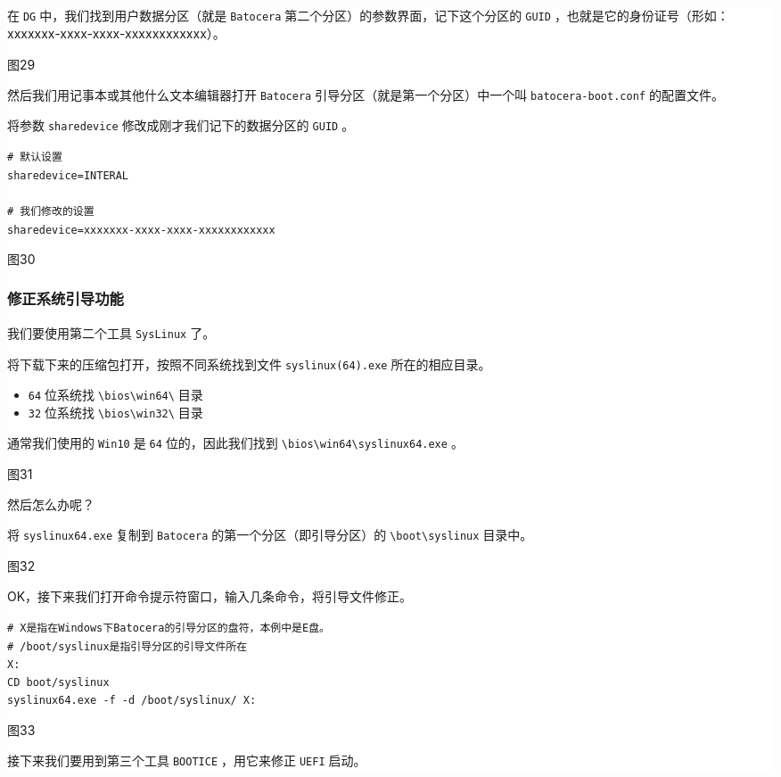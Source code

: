 

在 `DG` 中，我们找到用户数据分区（就是 `Batocera` 第二个分区）的参数界面，记下这个分区的 `GUID` ，也就是它的身份证号（形如：xxxxxxx-xxxx-xxxx-xxxxxxxxxxxx）。

图29



然后我们用记事本或其他什么文本编辑器打开 `Batocera` 引导分区（就是第一个分区）中一个叫 `batocera-boot.conf` 的配置文件。

将参数 `sharedevice` 修改成刚才我们记下的数据分区的 `GUID` 。

```
# 默认设置
sharedevice=INTERAL

# 我们修改的设置
sharedevice=xxxxxxx-xxxx-xxxx-xxxxxxxxxxxx

```

图30



### 修正系统引导功能

我们要使用第二个工具 `SysLinux` 了。

将下载下来的压缩包打开，按照不同系统找到文件 `syslinux(64).exe` 所在的相应目录。

* `64` 位系统找 `\bios\win64\` 目录
* `32` 位系统找 `\bios\win32\` 目录



通常我们使用的 `Win10` 是 `64` 位的，因此我们找到 `\bios\win64\syslinux64.exe` 。

图31



然后怎么办呢？

将 `syslinux64.exe` 复制到 `Batocera` 的第一个分区（即引导分区）的 `\boot\syslinux` 目录中。

图32



OK，接下来我们打开命令提示符窗口，输入几条命令，将引导文件修正。

```
# X是指在Windows下Batocera的引导分区的盘符，本例中是E盘。
# /boot/syslinux是指引导分区的引导文件所在
X:
CD boot/syslinux
syslinux64.exe -f -d /boot/syslinux/ X:
```

图33



接下来我们要用到第三个工具 `BOOTICE` ，用它来修正 `UEFI` 启动。
